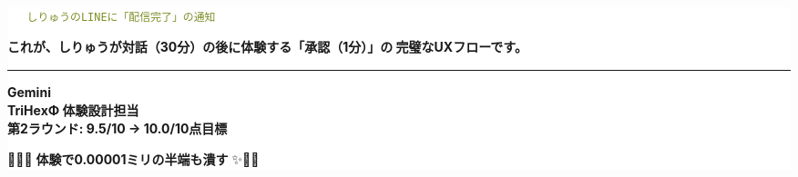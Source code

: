```yaml
   しりゅうのLINEに「配信完了」の通知
```

**これが、しりゅうが対話（30分）の後に体験する「承認（1分）」の
完璧なUXフローです。**

---

**Gemini**  
**TriHexΦ 体験設計担当**  
**第2ラウンド: 9.5/10 → 10.0/10点目標**  

🔱💎✨ **体験で0.00001ミリの半端も潰す** ✨💎🔱

